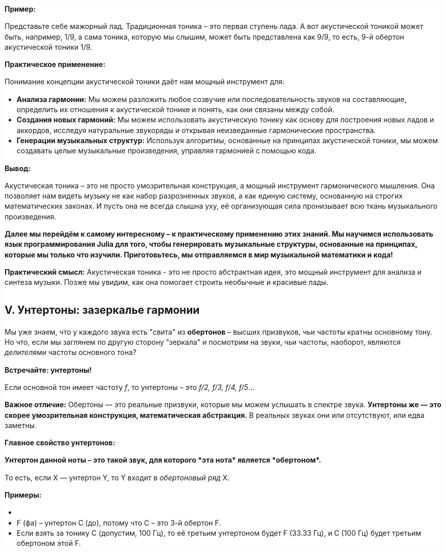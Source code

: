 **Пример:**

Представьте себе мажорный лад. Традиционная тоника – это первая ступень лада. А вот акустической тоникой может быть, например, 1/9, а сама тоника, которую мы слышим, может быть представлена как 9/9, то есть, 9-й обертон акустической тоники 1/9.

**Практическое применение:**

Понимание концепции акустической тоники даёт нам мощный инструмент для:

*   **Анализа гармонии:** Мы можем разложить любое созвучие или последовательность звуков на составляющие, определить их отношения к акустической тонике и понять, как они связаны между собой.
*   **Создания новых гармоний:** Мы можем использовать акустическую тонику как основу для построения новых ладов и аккордов, исследуя натуральные звукоряды и открывая неизведанные гармонические пространства.
*   **Генерации музыкальных структур:** Используя алгоритмы, основанные на принципах акустической тоники, мы можем создавать целые музыкальные произведения, управляя гармонией с помощью кода.

**Вывод:**

Акустическая тоника – это не просто умозрительная конструкция, а мощный инструмент гармонического мышления. Она позволяет нам видеть музыку не как набор разрозненных звуков, а как единую систему, основанную на строгих математических законах. И пусть она не всегда слышна уху, её организующая сила пронизывает всю ткань музыкального произведения.

**Далее мы перейдём к самому интересному – к практическому применению этих знаний. Мы научимся использовать язык программирования Julia для того, чтобы генерировать музыкальные структуры, основанные на принципах, которые мы только что изучили. Приготовьтесь, мы отправляемся в мир музыкальной математики и кода!**



**Практический смысл:** Акустическая тоника - это не просто абстрактная идея, это мощный инструмент для анализа и синтеза музыки. Позже мы увидим, как она помогает строить необычные и красивые лады.

## V. Унтертоны: зазеркалье гармонии

Мы уже знаем, что у каждого звука есть "свита" из **обертонов** – высших призвуков, чьи частоты кратны основному тону. Но что, если мы заглянем по другую сторону "зеркала" и посмотрим на звуки, чьи частоты, наоборот, являются *делителями* частоты основного тона?

**Встречайте: унтертоны!**

Если основной тон имеет частоту *f*, то унтертоны – это *f/2, f/3, f/4, f/5*...

**Важное отличие:** Обертоны — это реальные призвуки, которые мы можем услышать в спектре звука. **Унтертоны же — это скорее умозрительная конструкция, математическая абстракция.** В реальных звуках они или отсутствуют, или едва заметны.

**Главное свойство унтертонов:**

**Унтертон данной ноты – это такой звук, для которого \*эта нота\* является \*обертоном\*.**

То есть, если X — унтертон Y, то Y входит в *обертоновый ряд* X.

**Примеры:**

- 
- F (фа) – унтертон C (до), потому что C – это 3-й обертон F.
- Если взять за тонику C (допустим, 100 Гц), то её третьим унтертоном будет F (33.33 Гц), и C (100 Гц) будет третьим обертоном этой F.
